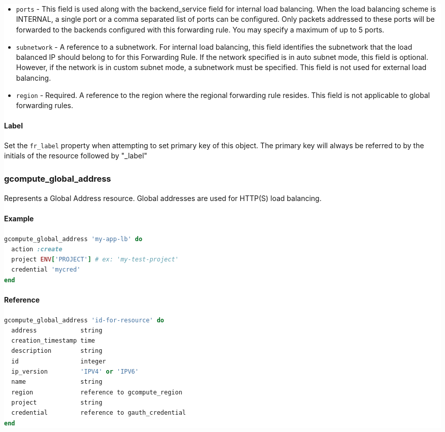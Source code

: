 * `ports` -
  This field is used along with the backend_service field for internal
  load balancing.
  When the load balancing scheme is INTERNAL, a single port or a comma
  separated list of ports can be configured. Only packets addressed to
  these ports will be forwarded to the backends configured with this
  forwarding rule.
  You may specify a maximum of up to 5 ports.

* `subnetwork` -
  A reference to a subnetwork.
  For internal load balancing, this field identifies the subnetwork that
  the load balanced IP should belong to for this Forwarding Rule.
  If the network specified is in auto subnet mode, this field is
  optional. However, if the network is in custom subnet mode, a
  subnetwork must be specified.
  This field is not used for external load balancing.

* `region` -
  Required. A reference to the region where the regional forwarding rule
  resides.
  This field is not applicable to global forwarding rules.

#### Label
Set the `fr_label` property when attempting to set primary key
of this object. The primary key will always be referred to by the initials of
the resource followed by "_label"

### gcompute_global_address
Represents a Global Address resource. Global addresses are used for
HTTP(S) load balancing.


#### Example

```ruby
gcompute_global_address 'my-app-lb' do
  action :create
  project ENV['PROJECT'] # ex: 'my-test-project'
  credential 'mycred'
end

```

#### Reference

```ruby
gcompute_global_address 'id-for-resource' do
  address            string
  creation_timestamp time
  description        string
  id                 integer
  ip_version         'IPV4' or 'IPV6'
  name               string
  region             reference to gcompute_region
  project            string
  credential         reference to gauth_credential
end
```
